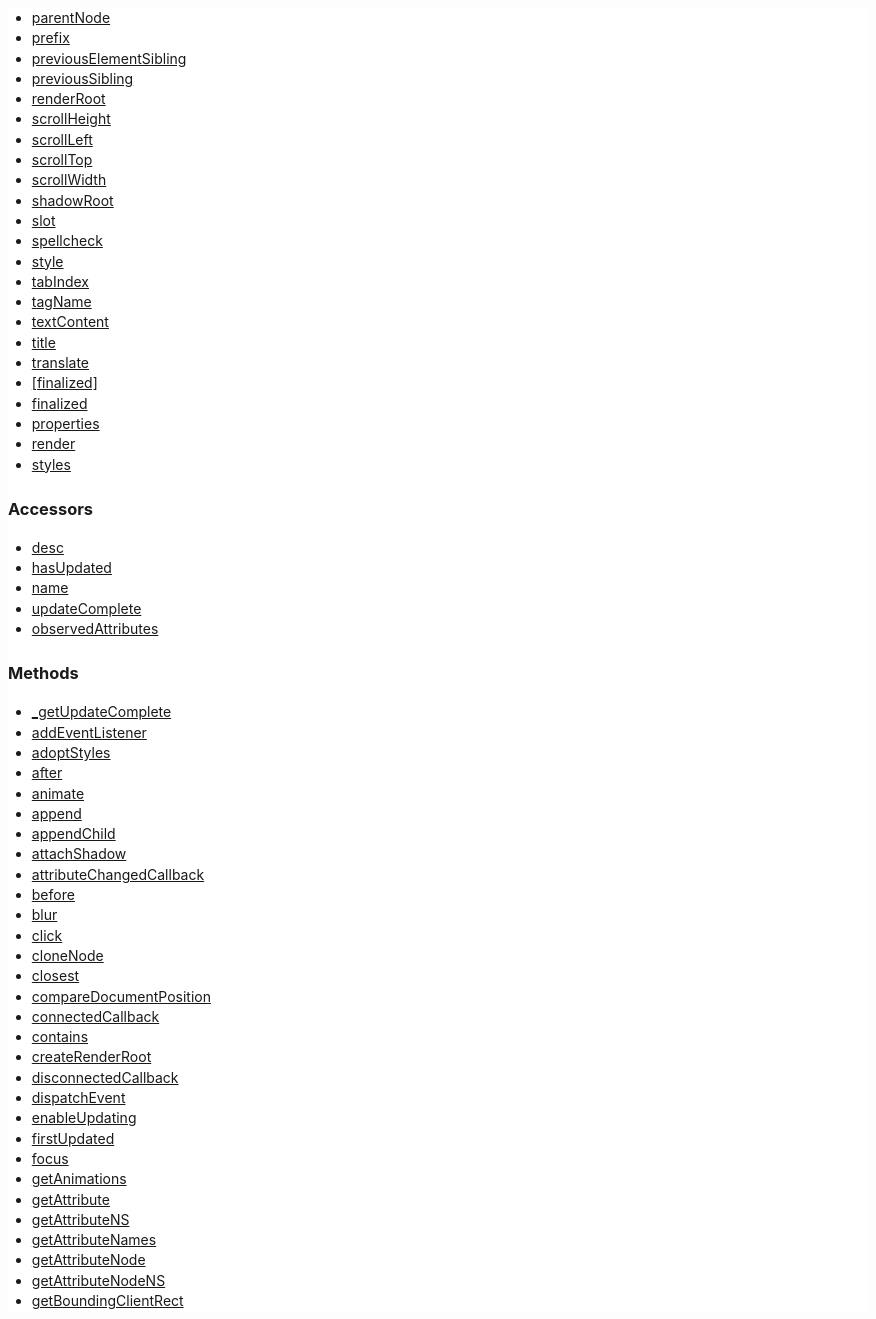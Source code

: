* [parentNode](_editors_substation_bay_editor_.bayeditor.md#parentnode)
* [prefix](_editors_substation_bay_editor_.bayeditor.md#prefix)
* [previousElementSibling](_editors_substation_bay_editor_.bayeditor.md#previouselementsibling)
* [previousSibling](_editors_substation_bay_editor_.bayeditor.md#previoussibling)
* [renderRoot](_editors_substation_bay_editor_.bayeditor.md#renderroot)
* [scrollHeight](_editors_substation_bay_editor_.bayeditor.md#scrollheight)
* [scrollLeft](_editors_substation_bay_editor_.bayeditor.md#scrollleft)
* [scrollTop](_editors_substation_bay_editor_.bayeditor.md#scrolltop)
* [scrollWidth](_editors_substation_bay_editor_.bayeditor.md#scrollwidth)
* [shadowRoot](_editors_substation_bay_editor_.bayeditor.md#shadowroot)
* [slot](_editors_substation_bay_editor_.bayeditor.md#slot)
* [spellcheck](_editors_substation_bay_editor_.bayeditor.md#spellcheck)
* [style](_editors_substation_bay_editor_.bayeditor.md#style)
* [tabIndex](_editors_substation_bay_editor_.bayeditor.md#tabindex)
* [tagName](_editors_substation_bay_editor_.bayeditor.md#tagname)
* [textContent](_editors_substation_bay_editor_.bayeditor.md#textcontent)
* [title](_editors_substation_bay_editor_.bayeditor.md#title)
* [translate](_editors_substation_bay_editor_.bayeditor.md#translate)
* [[finalized]](_editors_substation_bay_editor_.bayeditor.md#[finalized])
* [finalized](_editors_substation_bay_editor_.bayeditor.md#finalized)
* [properties](_editors_substation_bay_editor_.bayeditor.md#properties)
* [render](_editors_substation_bay_editor_.bayeditor.md#render)
* [styles](_editors_substation_bay_editor_.bayeditor.md#styles)

### Accessors

* [desc](_editors_substation_bay_editor_.bayeditor.md#desc)
* [hasUpdated](_editors_substation_bay_editor_.bayeditor.md#hasupdated)
* [name](_editors_substation_bay_editor_.bayeditor.md#name)
* [updateComplete](_editors_substation_bay_editor_.bayeditor.md#updatecomplete)
* [observedAttributes](_editors_substation_bay_editor_.bayeditor.md#observedattributes)

### Methods

* [\_getUpdateComplete](_editors_substation_bay_editor_.bayeditor.md#_getupdatecomplete)
* [addEventListener](_editors_substation_bay_editor_.bayeditor.md#addeventlistener)
* [adoptStyles](_editors_substation_bay_editor_.bayeditor.md#adoptstyles)
* [after](_editors_substation_bay_editor_.bayeditor.md#after)
* [animate](_editors_substation_bay_editor_.bayeditor.md#animate)
* [append](_editors_substation_bay_editor_.bayeditor.md#append)
* [appendChild](_editors_substation_bay_editor_.bayeditor.md#appendchild)
* [attachShadow](_editors_substation_bay_editor_.bayeditor.md#attachshadow)
* [attributeChangedCallback](_editors_substation_bay_editor_.bayeditor.md#attributechangedcallback)
* [before](_editors_substation_bay_editor_.bayeditor.md#before)
* [blur](_editors_substation_bay_editor_.bayeditor.md#blur)
* [click](_editors_substation_bay_editor_.bayeditor.md#click)
* [cloneNode](_editors_substation_bay_editor_.bayeditor.md#clonenode)
* [closest](_editors_substation_bay_editor_.bayeditor.md#closest)
* [compareDocumentPosition](_editors_substation_bay_editor_.bayeditor.md#comparedocumentposition)
* [connectedCallback](_editors_substation_bay_editor_.bayeditor.md#connectedcallback)
* [contains](_editors_substation_bay_editor_.bayeditor.md#contains)
* [createRenderRoot](_editors_substation_bay_editor_.bayeditor.md#createrenderroot)
* [disconnectedCallback](_editors_substation_bay_editor_.bayeditor.md#disconnectedcallback)
* [dispatchEvent](_editors_substation_bay_editor_.bayeditor.md#dispatchevent)
* [enableUpdating](_editors_substation_bay_editor_.bayeditor.md#enableupdating)
* [firstUpdated](_editors_substation_bay_editor_.bayeditor.md#firstupdated)
* [focus](_editors_substation_bay_editor_.bayeditor.md#focus)
* [getAnimations](_editors_substation_bay_editor_.bayeditor.md#getanimations)
* [getAttribute](_editors_substation_bay_editor_.bayeditor.md#getattribute)
* [getAttributeNS](_editors_substation_bay_editor_.bayeditor.md#getattributens)
* [getAttributeNames](_editors_substation_bay_editor_.bayeditor.md#getattributenames)
* [getAttributeNode](_editors_substation_bay_editor_.bayeditor.md#getattributenode)
* [getAttributeNodeNS](_editors_substation_bay_editor_.bayeditor.md#getattributenodens)
* [getBoundingClientRect](_editors_substation_bay_editor_.bayeditor.md#getboundingclientrect)